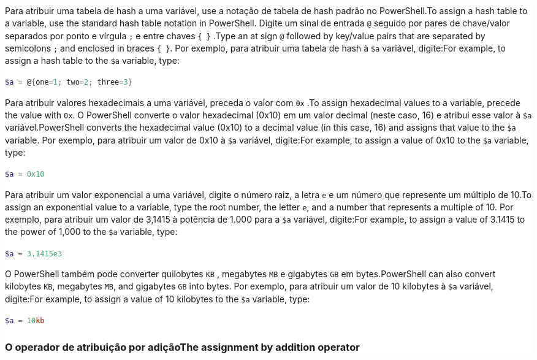 <span data-ttu-id="4c3f8-161">Para atribuir uma tabela de hash a uma variável, use a notação de tabela de hash padrão no PowerShell.</span><span class="sxs-lookup"><span data-stu-id="4c3f8-161">To assign a hash table to a variable, use the standard hash table notation in PowerShell.</span></span> <span data-ttu-id="4c3f8-162">Digite um sinal de entrada `@` seguido por pares de chave/valor separados por ponto e vírgula `;` e entre chaves `{ }` .</span><span class="sxs-lookup"><span data-stu-id="4c3f8-162">Type an at sign `@` followed by key/value pairs that are separated by semicolons `;` and enclosed in braces `{ }`.</span></span> <span data-ttu-id="4c3f8-163">Por exemplo, para atribuir uma tabela de hash à `$a` variável, digite:</span><span class="sxs-lookup"><span data-stu-id="4c3f8-163">For example, to assign a hash table to the `$a` variable, type:</span></span>

```powershell
$a = @{one=1; two=2; three=3}
```

<span data-ttu-id="4c3f8-164">Para atribuir valores hexadecimais a uma variável, preceda o valor com `0x` .</span><span class="sxs-lookup"><span data-stu-id="4c3f8-164">To assign hexadecimal values to a variable, precede the value with `0x`.</span></span>
<span data-ttu-id="4c3f8-165">O PowerShell converte o valor hexadecimal (0x10) em um valor decimal (neste caso, 16) e atribui esse valor à `$a` variável.</span><span class="sxs-lookup"><span data-stu-id="4c3f8-165">PowerShell converts the hexadecimal value (0x10) to a decimal value (in this case, 16) and assigns that value to the `$a` variable.</span></span> <span data-ttu-id="4c3f8-166">Por exemplo, para atribuir um valor de 0x10 à `$a` variável, digite:</span><span class="sxs-lookup"><span data-stu-id="4c3f8-166">For example, to assign a value of 0x10 to the `$a` variable, type:</span></span>

```powershell
$a = 0x10
```

<span data-ttu-id="4c3f8-167">Para atribuir um valor exponencial a uma variável, digite o número raiz, a letra `e` e um número que represente um múltiplo de 10.</span><span class="sxs-lookup"><span data-stu-id="4c3f8-167">To assign an exponential value to a variable, type the root number, the letter `e`, and a number that represents a multiple of 10.</span></span> <span data-ttu-id="4c3f8-168">Por exemplo, para atribuir um valor de 3,1415 à potência de 1.000 para a `$a` variável, digite:</span><span class="sxs-lookup"><span data-stu-id="4c3f8-168">For example, to assign a value of 3.1415 to the power of 1,000 to the `$a` variable, type:</span></span>

```powershell
$a = 3.1415e3
```

<span data-ttu-id="4c3f8-169">O PowerShell também pode converter quilobytes `KB` , megabytes `MB` e gigabytes `GB` em bytes.</span><span class="sxs-lookup"><span data-stu-id="4c3f8-169">PowerShell can also convert kilobytes `KB`, megabytes `MB`, and gigabytes `GB` into bytes.</span></span> <span data-ttu-id="4c3f8-170">Por exemplo, para atribuir um valor de 10 kilobytes à `$a` variável, digite:</span><span class="sxs-lookup"><span data-stu-id="4c3f8-170">For example, to assign a value of 10 kilobytes to the `$a` variable, type:</span></span>

```powershell
$a = 10kb
```

### <a name="the-assignment-by-addition-operator"></a><span data-ttu-id="4c3f8-171">O operador de atribuição por adição</span><span class="sxs-lookup"><span data-stu-id="4c3f8-171">The assignment by addition operator</span></span>
